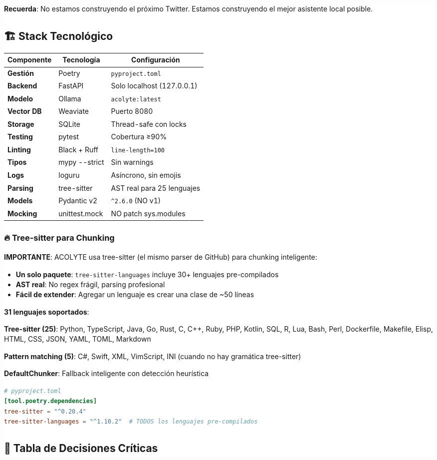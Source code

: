 **Recuerda**: No estamos construyendo el próximo Twitter. Estamos construyendo el mejor asistente local posible.

## 🏗️ Stack Tecnológico

| Componente    | Tecnología    | Configuración              |
| ------------- | ------------- | -------------------------- |
| **Gestión**   | Poetry        | `pyproject.toml`           |
| **Backend**   | FastAPI       | Solo localhost (127.0.0.1) |
| **Modelo**    | Ollama        | `acolyte:latest`           |
| **Vector DB** | Weaviate      | Puerto 8080                |
| **Storage**   | SQLite        | Thread-safe con locks      |
| **Testing**   | pytest        | Cobertura ≥90%             |
| **Linting**   | Black + Ruff  | `line-length=100`          |
| **Tipos**     | mypy --strict | Sin warnings               |
| **Logs**      | loguru        | Asíncrono, sin emojis      |
| **Parsing**   | tree-sitter   | AST real para 25 lenguajes |
| **Models**    | Pydantic v2   | `^2.6.0` (NO v1)           |
| **Mocking**   | unittest.mock | NO patch sys.modules       |

### 🔥 Tree-sitter para Chunking

**IMPORTANTE**: ACOLYTE usa tree-sitter (el mismo parser de GitHub) para chunking inteligente:

- **Un solo paquete**: `tree-sitter-languages` incluye 30+ lenguajes pre-compilados
- **AST real**: No regex frágil, parsing profesional
- **Fácil de extender**: Agregar un lenguaje es crear una clase de ~50 líneas

**31 lenguajes soportados**:

**Tree-sitter (25)**: Python, TypeScript, Java, Go, Rust, C, C++, Ruby, PHP, Kotlin, SQL, R, Lua, Bash, Perl, Dockerfile, Makefile, Elisp, HTML, CSS, JSON, YAML, TOML, Markdown

**Pattern matching (5)**: C#, Swift, XML, VimScript, INI (cuando no hay gramática tree-sitter)

**DefaultChunker**: Fallback inteligente con detección heurística

```toml
# pyproject.toml
[tool.poetry.dependencies]
tree-sitter = "^0.20.4"
tree-sitter-languages = "^1.10.2"  # TODOS los lenguajes pre-compilados
```

## 🎯 Tabla de Decisiones Críticas
